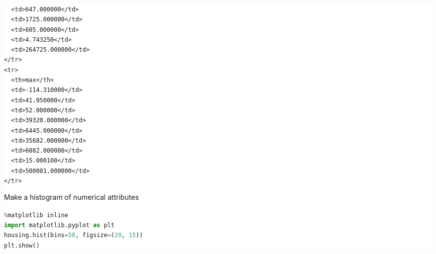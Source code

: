       <td>647.000000</td>
      <td>1725.000000</td>
      <td>605.000000</td>
      <td>4.743250</td>
      <td>264725.000000</td>
    </tr>
    <tr>
      <th>max</th>
      <td>-114.310000</td>
      <td>41.950000</td>
      <td>52.000000</td>
      <td>39320.000000</td>
      <td>6445.000000</td>
      <td>35682.000000</td>
      <td>6082.000000</td>
      <td>15.000100</td>
      <td>500001.000000</td>
    </tr>
  </tbody>
</table>
</div>



Make a histogram of numerical attributes


```python
%matplotlib inline 
import matplotlib.pyplot as plt
housing.hist(bins=50, figsize=(20, 15))
plt.show()
```


    